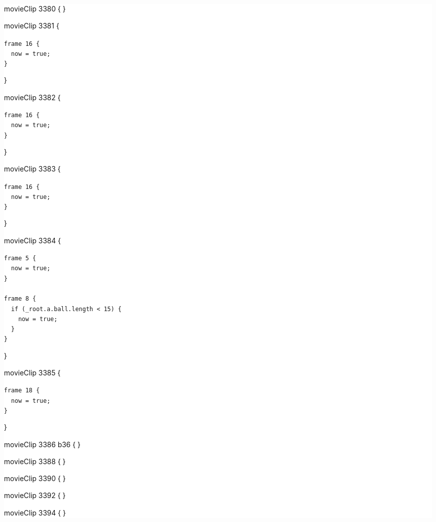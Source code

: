   movieClip 3380  {
  }

  movieClip 3381  {

    frame 16 {
      now = true;
    }
  }

  movieClip 3382  {

    frame 16 {
      now = true;
    }
  }

  movieClip 3383  {

    frame 16 {
      now = true;
    }
  }

  movieClip 3384  {

    frame 5 {
      now = true;
    }

    frame 8 {
      if (_root.a.ball.length < 15) {
        now = true;
      }
    }
  }

  movieClip 3385  {

    frame 18 {
      now = true;
    }
  }

  movieClip 3386 b36 {
  }

  movieClip 3388  {
  }

  movieClip 3390  {
  }

  movieClip 3392  {
  }

  movieClip 3394  {
  }
